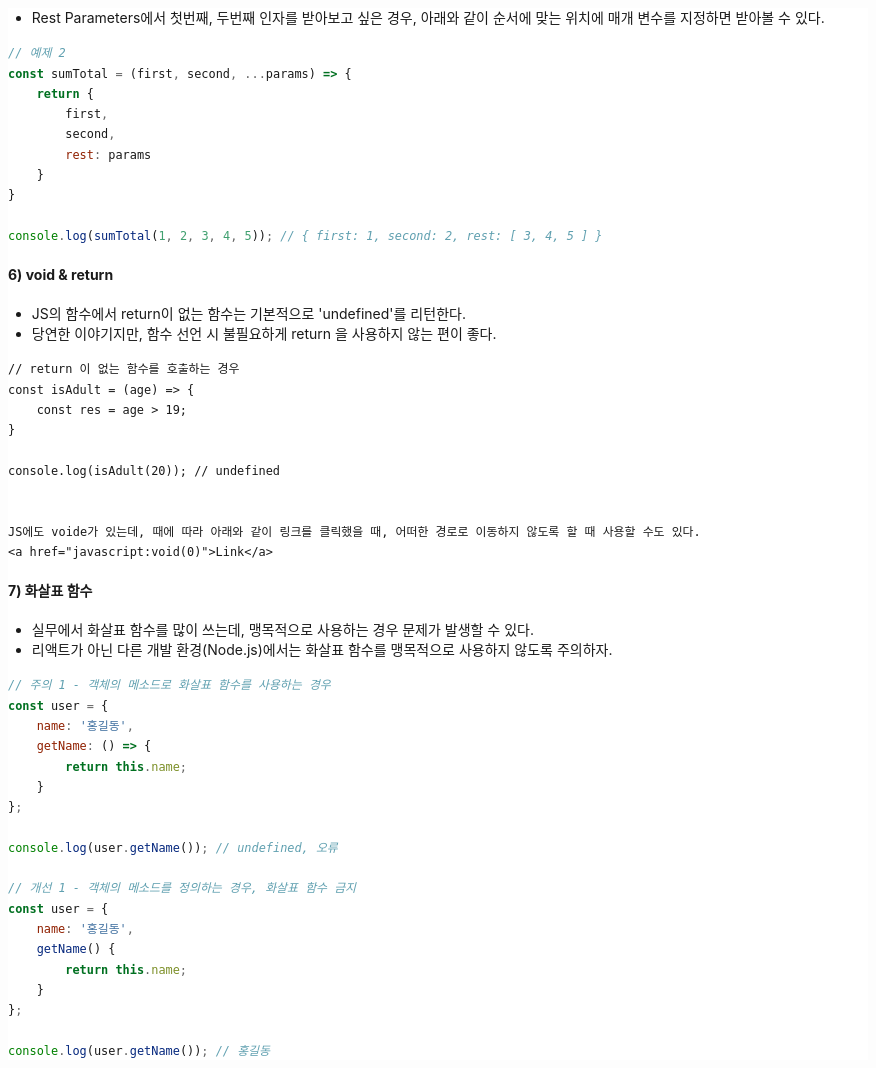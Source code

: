 - Rest Parameters에서 첫번째, 두번째 인자를 받아보고 싶은 경우, 아래와 같이 순서에 맞는 위치에 매개 변수를 지정하면 받아볼 수 있다.

```javascript
// 예제 2
const sumTotal = (first, second, ...params) => {
    return {
        first,
        second,
        rest: params
    }
}

console.log(sumTotal(1, 2, 3, 4, 5)); // { first: 1, second: 2, rest: [ 3, 4, 5 ] }
```









#### 6) void & return

- JS의 함수에서 return이 없는 함수는 기본적으로 'undefined'를 리턴한다.
- 당연한 이야기지만, 함수 선언 시 불필요하게 return 을 사용하지 않는 편이 좋다.

```react
// return 이 없는 함수를 호출하는 경우
const isAdult = (age) => {
    const res = age > 19;
}

console.log(isAdult(20)); // undefined


JS에도 voide가 있는데, 때에 따라 아래와 같이 링크를 클릭했을 때, 어떠한 경로로 이동하지 않도록 할 때 사용할 수도 있다.
<a href="javascript:void(0)">Link</a>
```







#### 7) 화살표 함수

- 실무에서 화살표 함수를 많이 쓰는데, 맹목적으로 사용하는 경우 문제가 발생할 수 있다.
- 리액트가 아닌 다른 개발 환경(Node.js)에서는 화살표 함수를 맹목적으로 사용하지 않도록 주의하자.

```javascript
// 주의 1 - 객체의 메소드로 화살표 함수를 사용하는 경우
const user = {
    name: '홍길동',
    getName: () => {
        return this.name;
    }
};

console.log(user.getName()); // undefined, 오류

// 개선 1 - 객체의 메소드를 정의하는 경우, 화살표 함수 금지
const user = {
    name: '홍길동',
    getName() {
        return this.name;
    }
};

console.log(user.getName()); // 홍길동
```
